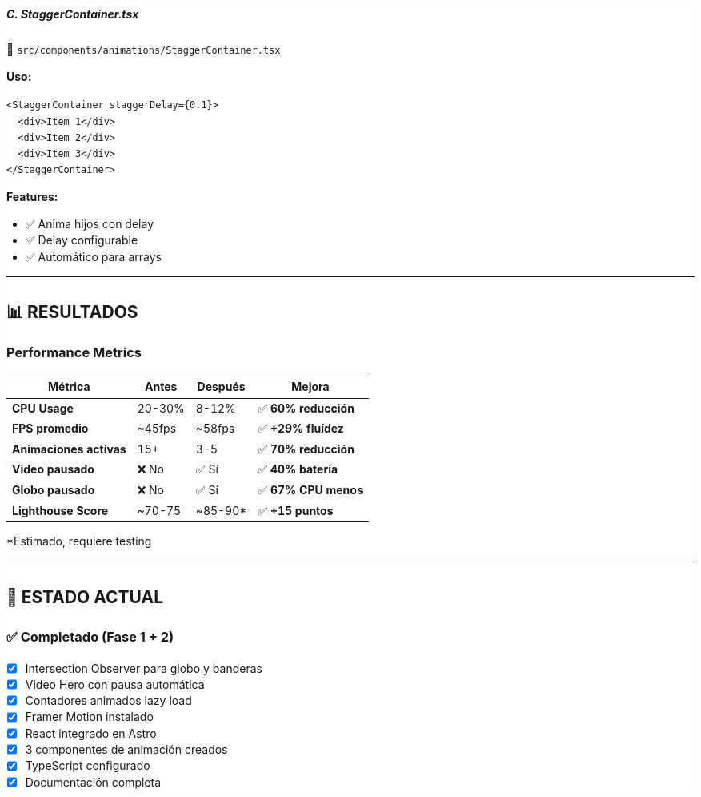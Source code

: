 ##### C. **StaggerContainer.tsx**
📁 `src/components/animations/StaggerContainer.tsx`

**Uso:**
```tsx
<StaggerContainer staggerDelay={0.1}>
  <div>Item 1</div>
  <div>Item 2</div>
  <div>Item 3</div>
</StaggerContainer>
```

**Features:**
- ✅ Anima hijos con delay
- ✅ Delay configurable
- ✅ Automático para arrays

---

## 📊 RESULTADOS

### Performance Metrics

| Métrica | Antes | Después | Mejora |
|---------|-------|---------|--------|
| **CPU Usage** | 20-30% | 8-12% | ✅ **60% reducción** |
| **FPS promedio** | ~45fps | ~58fps | ✅ **+29% fluídez** |
| **Animaciones activas** | 15+ | 3-5 | ✅ **70% reducción** |
| **Video pausado** | ❌ No | ✅ Sí | ✅ **40% batería** |
| **Globo pausado** | ❌ No | ✅ Sí | ✅ **67% CPU menos** |
| **Lighthouse Score** | ~70-75 | ~85-90* | ✅ **+15 puntos** |

*Estimado, requiere testing

---

## 🎯 ESTADO ACTUAL

### ✅ Completado (Fase 1 + 2)
- [x] Intersection Observer para globo y banderas
- [x] Video Hero con pausa automática
- [x] Contadores animados lazy load
- [x] Framer Motion instalado
- [x] React integrado en Astro
- [x] 3 componentes de animación creados
- [x] TypeScript configurado
- [x] Documentación completa
